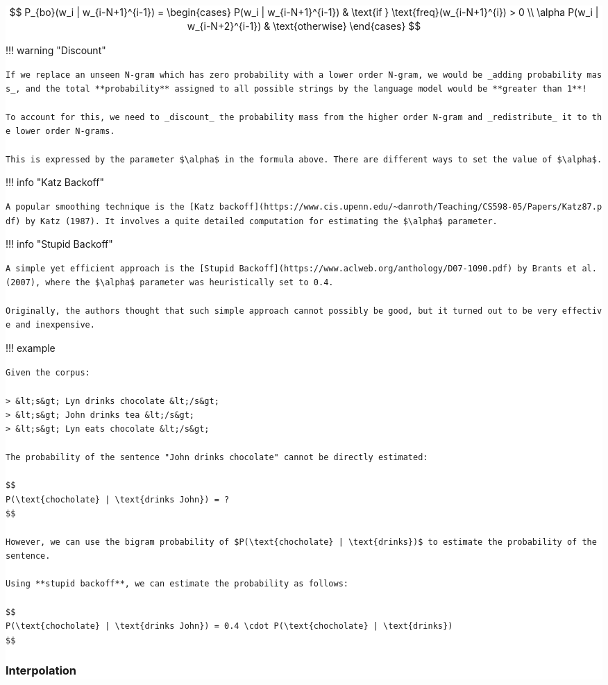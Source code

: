 $$
P_{bo}(w_i | w_{i-N+1}^{i-1}) =
\begin{cases}
P(w_i | w_{i-N+1}^{i-1}) & \text{if } \text{freq}(w_{i-N+1}^{i}) > 0 \\
\alpha P(w_i | w_{i-N+2}^{i-1}) & \text{otherwise}
\end{cases}
$$

!!! warning "Discount"

    If we replace an unseen N-gram which has zero probability with a lower order N-gram, we would be _adding probability mass_, and the total **probability** assigned to all possible strings by the language model would be **greater than 1**!

    To account for this, we need to _discount_ the probability mass from the higher order N-gram and _redistribute_ it to the lower order N-grams.

    This is expressed by the parameter $\alpha$ in the formula above. There are different ways to set the value of $\alpha$.

!!! info "Katz Backoff"

    A popular smoothing technique is the [Katz backoff](https://www.cis.upenn.edu/~danroth/Teaching/CS598-05/Papers/Katz87.pdf) by Katz (1987). It involves a quite detailed computation for estimating the $\alpha$ parameter.

!!! info "Stupid Backoff"

    A simple yet efficient approach is the [Stupid Backoff](https://www.aclweb.org/anthology/D07-1090.pdf) by Brants et al. (2007), where the $\alpha$ parameter was heuristically set to 0.4.

    Originally, the authors thought that such simple approach cannot possibly be good, but it turned out to be very effective and inexpensive.

!!! example

    Given the corpus:

    > &lt;s&gt; Lyn drinks chocolate &lt;/s&gt;
    > &lt;s&gt; John drinks tea &lt;/s&gt;
    > &lt;s&gt; Lyn eats chocolate &lt;/s&gt;

    The probability of the sentence "John drinks chocolate" cannot be directly estimated:

    $$
    P(\text{chocholate} | \text{drinks John}) = ?
    $$

    However, we can use the bigram probability of $P(\text{chocholate} | \text{drinks})$ to estimate the probability of the sentence.

    Using **stupid backoff**, we can estimate the probability as follows:

    $$
    P(\text{chocholate} | \text{drinks John}) = 0.4 \cdot P(\text{chocholate} | \text{drinks})
    $$

### Interpolation
